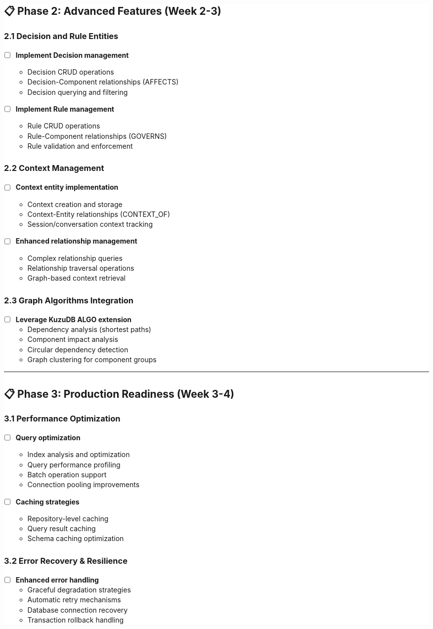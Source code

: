 
## 📋 Phase 2: Advanced Features (Week 2-3)

### 2.1 Decision and Rule Entities
- [ ] **Implement Decision management**
  - Decision CRUD operations
  - Decision-Component relationships (AFFECTS)
  - Decision querying and filtering

- [ ] **Implement Rule management**
  - Rule CRUD operations  
  - Rule-Component relationships (GOVERNS)
  - Rule validation and enforcement

### 2.2 Context Management
- [ ] **Context entity implementation**
  - Context creation and storage
  - Context-Entity relationships (CONTEXT_OF)
  - Session/conversation context tracking

- [ ] **Enhanced relationship management**
  - Complex relationship queries
  - Relationship traversal operations
  - Graph-based context retrieval

### 2.3 Graph Algorithms Integration
- [ ] **Leverage KuzuDB ALGO extension**
  - Dependency analysis (shortest paths)
  - Component impact analysis
  - Circular dependency detection
  - Graph clustering for component groups

---

## 📋 Phase 3: Production Readiness (Week 3-4)

### 3.1 Performance Optimization
- [ ] **Query optimization**
  - Index analysis and optimization
  - Query performance profiling
  - Batch operation support
  - Connection pooling improvements

- [ ] **Caching strategies**
  - Repository-level caching
  - Query result caching
  - Schema caching optimization

### 3.2 Error Recovery & Resilience
- [ ] **Enhanced error handling**
  - Graceful degradation strategies
  - Automatic retry mechanisms
  - Database connection recovery
  - Transaction rollback handling

